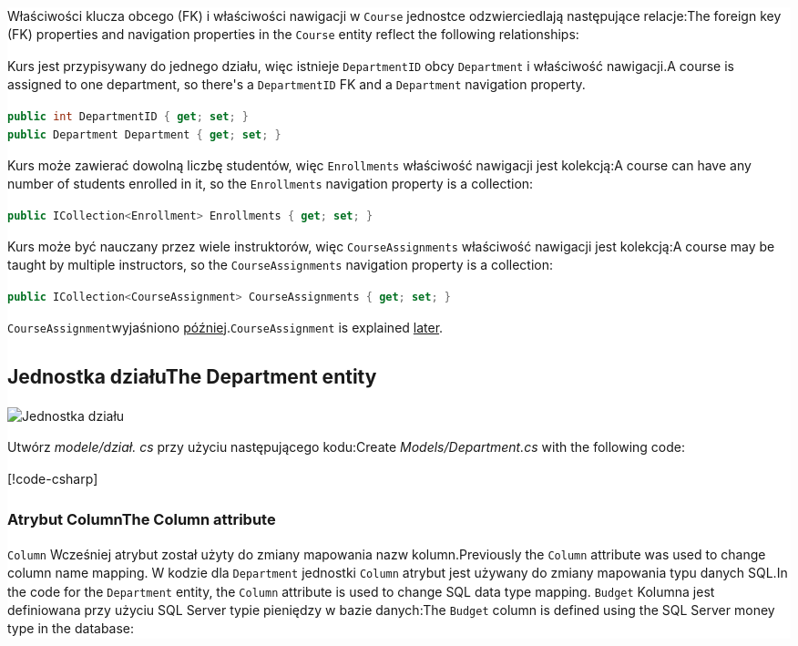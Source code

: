 <span data-ttu-id="2d7b6-268">Właściwości klucza obcego (FK) i właściwości nawigacji w `Course` jednostce odzwierciedlają następujące relacje:</span><span class="sxs-lookup"><span data-stu-id="2d7b6-268">The foreign key (FK) properties and navigation properties in the `Course` entity reflect the following relationships:</span></span>

<span data-ttu-id="2d7b6-269">Kurs jest przypisywany do jednego działu, więc istnieje `DepartmentID` obcy `Department` i właściwość nawigacji.</span><span class="sxs-lookup"><span data-stu-id="2d7b6-269">A course is assigned to one department, so there's a `DepartmentID` FK and a `Department` navigation property.</span></span>

```csharp
public int DepartmentID { get; set; }
public Department Department { get; set; }
```

<span data-ttu-id="2d7b6-270">Kurs może zawierać dowolną liczbę studentów, więc `Enrollments` właściwość nawigacji jest kolekcją:</span><span class="sxs-lookup"><span data-stu-id="2d7b6-270">A course can have any number of students enrolled in it, so the `Enrollments` navigation property is a collection:</span></span>

```csharp
public ICollection<Enrollment> Enrollments { get; set; }
```

<span data-ttu-id="2d7b6-271">Kurs może być nauczany przez wiele instruktorów, więc `CourseAssignments` właściwość nawigacji jest kolekcją:</span><span class="sxs-lookup"><span data-stu-id="2d7b6-271">A course may be taught by multiple instructors, so the `CourseAssignments` navigation property is a collection:</span></span>

```csharp
public ICollection<CourseAssignment> CourseAssignments { get; set; }
```

<span data-ttu-id="2d7b6-272">`CourseAssignment`wyjaśniono [później](#many-to-many-relationships).</span><span class="sxs-lookup"><span data-stu-id="2d7b6-272">`CourseAssignment` is explained [later](#many-to-many-relationships).</span></span>

## <a name="the-department-entity"></a><span data-ttu-id="2d7b6-273">Jednostka działu</span><span class="sxs-lookup"><span data-stu-id="2d7b6-273">The Department entity</span></span>

![Jednostka działu](complex-data-model/_static/department-entity.png)

<span data-ttu-id="2d7b6-275">Utwórz *modele/dział. cs* przy użyciu następującego kodu:</span><span class="sxs-lookup"><span data-stu-id="2d7b6-275">Create *Models/Department.cs* with the following code:</span></span>

[!code-csharp[](intro/samples/cu30snapshots/5-complex/Models/Department1.cs)]

### <a name="the-column-attribute"></a><span data-ttu-id="2d7b6-276">Atrybut Column</span><span class="sxs-lookup"><span data-stu-id="2d7b6-276">The Column attribute</span></span>

<span data-ttu-id="2d7b6-277">`Column` Wcześniej atrybut został użyty do zmiany mapowania nazw kolumn.</span><span class="sxs-lookup"><span data-stu-id="2d7b6-277">Previously the `Column` attribute was used to change column name mapping.</span></span> <span data-ttu-id="2d7b6-278">W kodzie dla `Department` jednostki `Column` atrybut jest używany do zmiany mapowania typu danych SQL.</span><span class="sxs-lookup"><span data-stu-id="2d7b6-278">In the code for the `Department` entity, the `Column` attribute is used to change SQL data type mapping.</span></span> <span data-ttu-id="2d7b6-279">`Budget` Kolumna jest definiowana przy użyciu SQL Server typie pieniędzy w bazie danych:</span><span class="sxs-lookup"><span data-stu-id="2d7b6-279">The `Budget` column is defined using the SQL Server money type in the database:</span></span>
